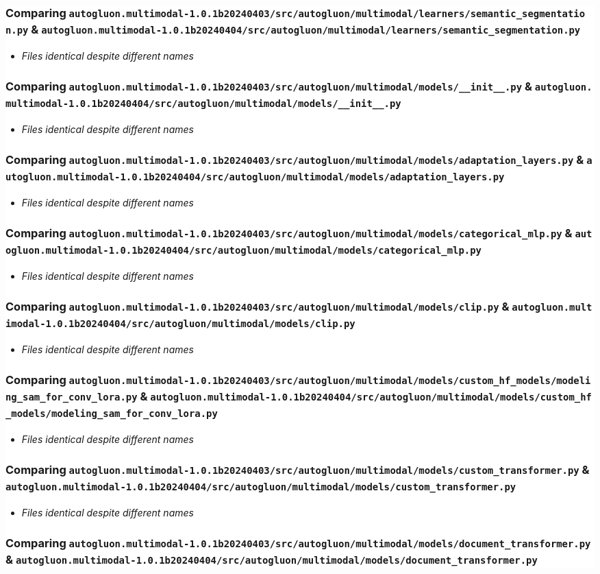 ### Comparing `autogluon.multimodal-1.0.1b20240403/src/autogluon/multimodal/learners/semantic_segmentation.py` & `autogluon.multimodal-1.0.1b20240404/src/autogluon/multimodal/learners/semantic_segmentation.py`

 * *Files identical despite different names*

### Comparing `autogluon.multimodal-1.0.1b20240403/src/autogluon/multimodal/models/__init__.py` & `autogluon.multimodal-1.0.1b20240404/src/autogluon/multimodal/models/__init__.py`

 * *Files identical despite different names*

### Comparing `autogluon.multimodal-1.0.1b20240403/src/autogluon/multimodal/models/adaptation_layers.py` & `autogluon.multimodal-1.0.1b20240404/src/autogluon/multimodal/models/adaptation_layers.py`

 * *Files identical despite different names*

### Comparing `autogluon.multimodal-1.0.1b20240403/src/autogluon/multimodal/models/categorical_mlp.py` & `autogluon.multimodal-1.0.1b20240404/src/autogluon/multimodal/models/categorical_mlp.py`

 * *Files identical despite different names*

### Comparing `autogluon.multimodal-1.0.1b20240403/src/autogluon/multimodal/models/clip.py` & `autogluon.multimodal-1.0.1b20240404/src/autogluon/multimodal/models/clip.py`

 * *Files identical despite different names*

### Comparing `autogluon.multimodal-1.0.1b20240403/src/autogluon/multimodal/models/custom_hf_models/modeling_sam_for_conv_lora.py` & `autogluon.multimodal-1.0.1b20240404/src/autogluon/multimodal/models/custom_hf_models/modeling_sam_for_conv_lora.py`

 * *Files identical despite different names*

### Comparing `autogluon.multimodal-1.0.1b20240403/src/autogluon/multimodal/models/custom_transformer.py` & `autogluon.multimodal-1.0.1b20240404/src/autogluon/multimodal/models/custom_transformer.py`

 * *Files identical despite different names*

### Comparing `autogluon.multimodal-1.0.1b20240403/src/autogluon/multimodal/models/document_transformer.py` & `autogluon.multimodal-1.0.1b20240404/src/autogluon/multimodal/models/document_transformer.py`
